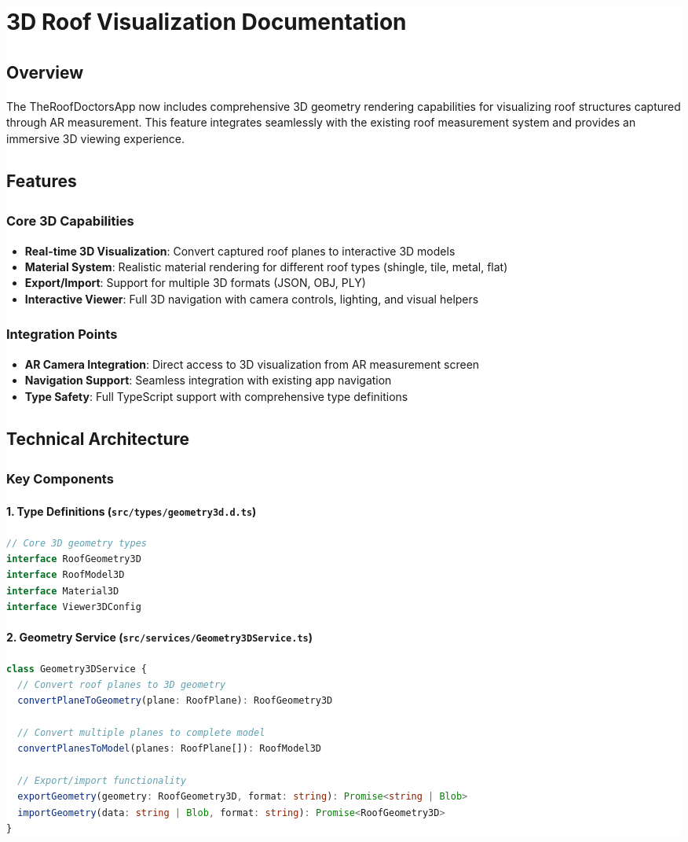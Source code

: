 # 3D Roof Visualization Documentation

## Overview

The TheRoofDoctorsApp now includes comprehensive 3D geometry rendering capabilities for visualizing roof structures captured through AR measurement. This feature integrates seamlessly with the existing roof measurement system and provides an immersive 3D viewing experience.

## Features

### Core 3D Capabilities
- **Real-time 3D Visualization**: Convert captured roof planes to interactive 3D models
- **Material System**: Realistic material rendering for different roof types (shingle, tile, metal, flat)
- **Export/Import**: Support for multiple 3D formats (JSON, OBJ, PLY)
- **Interactive Viewer**: Full 3D navigation with camera controls, lighting, and visual helpers

### Integration Points
- **AR Camera Integration**: Direct access to 3D visualization from AR measurement screen
- **Navigation Support**: Seamless integration with existing app navigation
- **Type Safety**: Full TypeScript support with comprehensive type definitions

## Technical Architecture

### Key Components

#### 1. Type Definitions (`src/types/geometry3d.d.ts`)
```typescript
// Core 3D geometry types
interface RoofGeometry3D
interface RoofModel3D
interface Material3D
interface Viewer3DConfig
```

#### 2. Geometry Service (`src/services/Geometry3DService.ts`)
```typescript
class Geometry3DService {
  // Convert roof planes to 3D geometry
  convertPlaneToGeometry(plane: RoofPlane): RoofGeometry3D
  
  // Convert multiple planes to complete model
  convertPlanesToModel(planes: RoofPlane[]): RoofModel3D
  
  // Export/import functionality
  exportGeometry(geometry: RoofGeometry3D, format: string): Promise<string | Blob>
  importGeometry(data: string | Blob, format: string): Promise<RoofGeometry3D>
}
```
